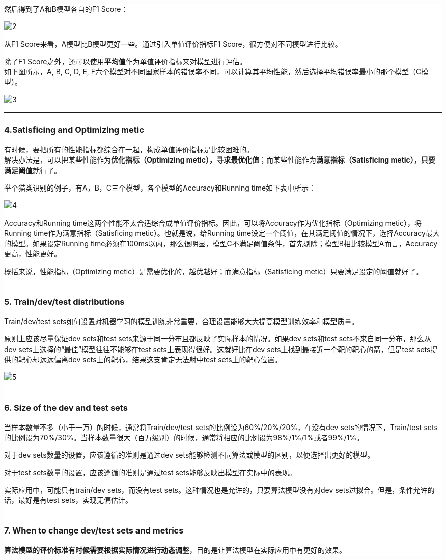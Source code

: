 然后得到了A和B模型各自的F1 Score：

![2](https://github.com/makixi/MachineLearningNote/blob/master/DeepLearning/Project/pic/2.png?raw=true)

从F1 Score来看，A模型比B模型更好一些。通过引入单值评价指标F1 Score，很方便对不同模型进行比较。

除了F1 Score之外，还可以使用**平均值**作为单值评价指标来对模型进行评估。<br>
如下图所示，A, B, C, D, E, F六个模型对不同国家样本的错误率不同，可以计算其平均性能，然后选择平均错误率最小的那个模型（C模型）。

![3](https://github.com/makixi/MachineLearningNote/blob/master/DeepLearning/Project/pic/3.png?raw=true)

---

### 4.Satisficing and Optimizing metic
有时候，要把所有的性能指标都综合在一起，构成单值评价指标是比较困难的。<br>
解决办法是，可以把某些性能作为**优化指标（Optimizing metic），寻求最优化值**；而某些性能作为**满意指标（Satisficing metic），只要满足阈值**就行了。

举个猫类识别的例子，有A，B，C三个模型，各个模型的Accuracy和Running time如下表中所示：

![4](https://github.com/makixi/MachineLearningNote/blob/master/DeepLearning/Project/pic/4.png?raw=true)

Accuracy和Running time这两个性能不太合适综合成单值评价指标。因此，可以将Accuracy作为优化指标（Optimizing metic），将Running time作为满意指标（Satisficing metic）。也就是说，给Running time设定一个阈值，在其满足阈值的情况下，选择Accuracy最大的模型。如果设定Running time必须在100ms以内，那么很明显，模型C不满足阈值条件，首先剔除；模型B相比较模型A而言，Accuracy更高，性能更好。

概括来说，性能指标（Optimizing metic）是需要优化的，越优越好；而满意指标（Satisficing metic）只要满足设定的阈值就好了。

---

### 5. Train/dev/test distributions
Train/dev/test sets如何设置对机器学习的模型训练非常重要，合理设置能够大大提高模型训练效率和模型质量。

原则上应该尽量保证dev sets和test sets来源于同一分布且都反映了实际样本的情况。如果dev sets和test sets不来自同一分布，那么从dev sets上选择的“最佳”模型往往不能够在test sets上表现得很好。这就好比在dev sets上找到最接近一个靶的靶心的箭，但是test sets提供的靶心却远远偏离dev sets上的靶心，结果这支肯定无法射中test sets上的靶心位置。

![5](https://github.com/makixi/MachineLearningNote/blob/master/DeepLearning/Project/pic/5.png?raw=true)

---

### 6. Size of the dev and test sets
当样本数量不多（小于一万）的时候，通常将Train/dev/test sets的比例设为60%/20%/20%，在没有dev sets的情况下，Train/test sets的比例设为70%/30%。当样本数量很大（百万级别）的时候，通常将相应的比例设为98%/1%/1%或者99%/1%。

对于dev sets数量的设置，应该遵循的准则是通过dev sets能够检测不同算法或模型的区别，以便选择出更好的模型。

对于test sets数量的设置，应该遵循的准则是通过test sets能够反映出模型在实际中的表现。

实际应用中，可能只有train/dev sets，而没有test sets。这种情况也是允许的，只要算法模型没有对dev sets过拟合。但是，条件允许的话，最好是有test sets，实现无偏估计。

---

### 7. When to change dev/test sets and metrics
**算法模型的评价标准有时候需要根据实际情况进行动态调整**，目的是让算法模型在实际应用中有更好的效果。
